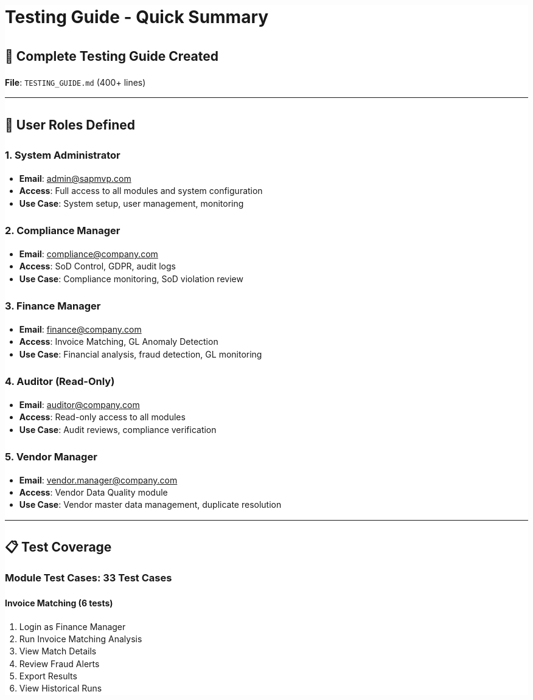 # Testing Guide - Quick Summary

## 📖 Complete Testing Guide Created

**File**: `TESTING_GUIDE.md` (400+ lines)

---

## 👥 User Roles Defined

### 1. **System Administrator**
- **Email**: admin@sapmvp.com
- **Access**: Full access to all modules and system configuration
- **Use Case**: System setup, user management, monitoring

### 2. **Compliance Manager**
- **Email**: compliance@company.com
- **Access**: SoD Control, GDPR, audit logs
- **Use Case**: Compliance monitoring, SoD violation review

### 3. **Finance Manager**
- **Email**: finance@company.com
- **Access**: Invoice Matching, GL Anomaly Detection
- **Use Case**: Financial analysis, fraud detection, GL monitoring

### 4. **Auditor** (Read-Only)
- **Email**: auditor@company.com
- **Access**: Read-only access to all modules
- **Use Case**: Audit reviews, compliance verification

### 5. **Vendor Manager**
- **Email**: vendor.manager@company.com
- **Access**: Vendor Data Quality module
- **Use Case**: Vendor master data management, duplicate resolution

---

## 📋 Test Coverage

### Module Test Cases: **33 Test Cases**

#### Invoice Matching (6 tests)
1. Login as Finance Manager
2. Run Invoice Matching Analysis
3. View Match Details
4. Review Fraud Alerts
5. Export Results
6. View Historical Runs
